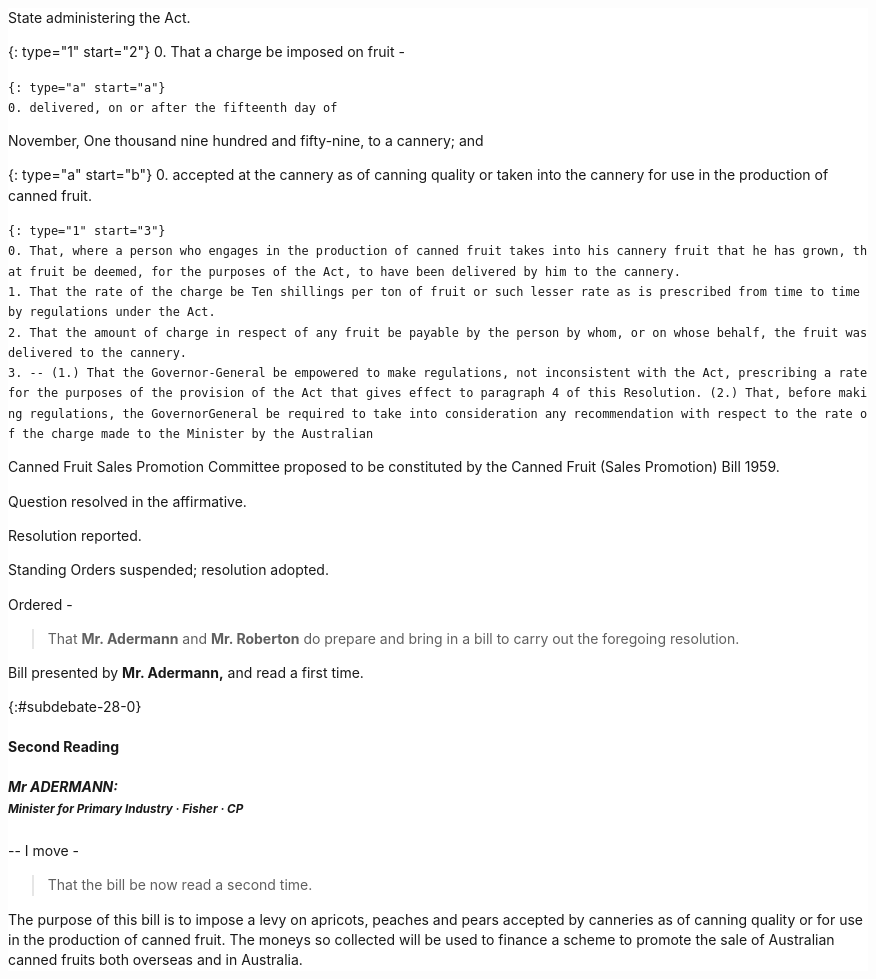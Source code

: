 State administering the Act. 

{: type="1" start="2"}
0. That a charge be imposed on fruit - 

    {: type="a" start="a"}
    0. delivered, on or after the fifteenth day of 


November, One thousand nine hundred and fifty-nine, to a cannery; and 

{: type="a" start="b"}
0. accepted at the cannery as of canning quality or taken into the cannery for use in the production of canned fruit. 

    {: type="1" start="3"}
    0. That, where a person who engages in the production of canned fruit takes into his cannery fruit that he has grown, that fruit be deemed, for the purposes of the Act, to have been delivered by him to the cannery. 
    1. That the rate of the charge be Ten shillings per ton of fruit or such lesser rate as is prescribed from time to time by regulations under the Act. 
    2. That the amount of charge in respect of any fruit be payable by the person by whom, or on whose behalf, the fruit was delivered to the cannery. 
    3. -- (1.) That the Governor-General be empowered to make regulations, not inconsistent with the Act, prescribing a rate for the purposes of the provision of the Act that gives effect to paragraph 4 of this Resolution. (2.) That, before making regulations, the GovernorGeneral be required to take into consideration any recommendation with respect to the rate of the charge made to the Minister by the Australian 


Canned Fruit Sales Promotion Committee proposed to be constituted by the Canned Fruit (Sales Promotion) Bill 1959. 

Question resolved in the affirmative. 

Resolution reported. 

Standing Orders suspended; resolution adopted. 

Ordered - 

  >That  **Mr. Adermann**  and  **Mr. Roberton**  do prepare and bring in a bill to carry out the foregoing resolution. 

Bill presented by  **Mr. Adermann,**  and read a first time. 

{:#subdebate-28-0}
#### Second Reading

##### Mr ADERMANN:<br><small class="text-muted">Minister for Primary Industry &middot; Fisher &middot; CP</small>

--  I move - 

  >That the bill be now read a second time. 

The purpose of this bill is to impose a levy on apricots, peaches and pears accepted by canneries as of canning quality or for use in the production of canned fruit. The moneys so collected will be used to finance a scheme to promote the sale of Australian canned fruits both overseas and in Australia. 
